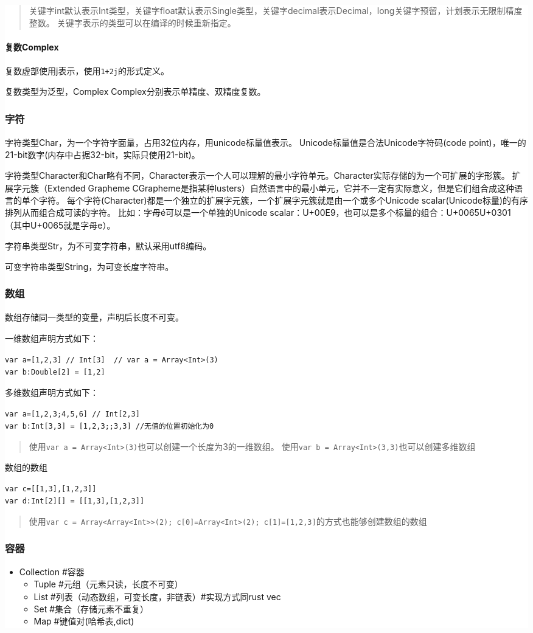 > 关键字int默认表示Int类型，关键字float默认表示Single类型，关键字decimal表示Decimal，long关键字预留，计划表示无限制精度整数。
> 关键字表示的类型可以在编译的时候重新指定。


#### 复数Complex

复数虚部使用j表示，使用`1+2j`的形式定义。

复数类型为泛型，Complex<Single> Complex<Double>分别表示单精度、双精度复数。


### 字符

字符类型Char，为一个字符字面量，占用32位内存，用unicode标量值表示。
Unicode标量值是合法Unicode字符码(code point)，唯一的21-bit数字(内存中占据32-bit，实际只使用21-bit)。


字符类型Character和Char略有不同，Character表示一个人可以理解的最小字符单元。Character实际存储的为一个可扩展的字形簇。
扩展字元簇（Extended Grapheme CGrapheme是指某种lusters）自然语言中的最小单元，它并不一定有实际意义，但是它们组合成这种语言的单个字符。
每个字符(Character)都是一个独立的扩展字元簇，一个扩展字元簇就是由一个或多个Unicode scalar(Unicode标量)的有序排列从而组合成可读的字符。
比如：字母é可以是一个单独的Unicode scalar：U+00E9，也可以是多个标量的组合：U+0065U+0301 （其中U+0065就是字母e）。

字符串类型Str，为不可变字符串，默认采用utf8编码。

可变字符串类型String，为可变长度字符串。

### 数组

数组存储同一类型的变量，声明后长度不可变。

一维数组声明方式如下：

~~~
var a=[1,2,3] // Int[3]  // var a = Array<Int>(3)
var b:Double[2] = [1,2]
~~~

多维数组声明方式如下：

~~~
var a=[1,2,3;4,5,6] // Int[2,3]
var b:Int[3,3] = [1,2,3;;3,3] //无值的位置初始化为0
~~~

> 使用`var a = Array<Int>(3)`也可以创建一个长度为3的一维数组。
> 使用`var b = Array<Int>(3,3)`也可以创建多维数组

数组的数组

~~~
var c=[[1,3],[1,2,3]]
var d:Int[2][] = [[1,3],[1,2,3]]
~~~

> 使用`var c = Array<Array<Int>>(2); c[0]=Array<Int>(2); c[1]=[1,2,3]`的方式也能够创建数组的数组

### 容器

+ Collection      #容器
  + Tuple           #元组（元素只读，长度不可变）
  + List            #列表（动态数组，可变长度，非链表）#实现方式同rust vec
  + Set             #集合（存储元素不重复）
  + Map             #键值对(哈希表,dict)
